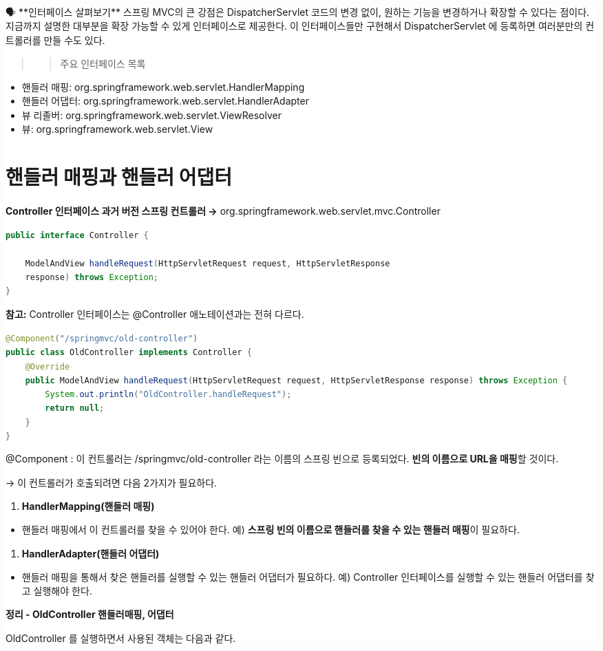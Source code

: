 <aside>
🗣 **인터페이스 살펴보기**
스프링 MVC의 큰 강점은 DispatcherServlet 코드의 변경 없이, 원하는 기능을 변경하거나 확장할 수 있다는 점이다. 지금까지 설명한 대부분을 확장 가능할 수 있게 인터페이스로 제공한다.
이 인터페이스들만 구현해서 DispatcherServlet 에 등록하면 여러분만의 컨트롤러를 만들 수도 있다.

>> 주요 인터페이스 목록
- 핸들러 매핑: org.springframework.web.servlet.HandlerMapping
- 핸들러 어댑터: org.springframework.web.servlet.HandlerAdapter
- 뷰 리졸버: org.springframework.web.servlet.ViewResolver
- 뷰: org.springframework.web.servlet.View

</aside>

# **핸들러 매핑과 핸들러 어댑터**

**Controller 인터페이스
과거 버전 스프링 컨트롤러 →** org.springframework.web.servlet.mvc.Controller

```java
public interface Controller {

	ModelAndView handleRequest(HttpServletRequest request, HttpServletResponse
    response) throws Exception;
}
```

**참고:** Controller 인터페이스는 @Controller 애노테이션과는 전혀 다르다.

```java
@Component("/springmvc/old-controller")
public class OldController implements Controller {
    @Override
    public ModelAndView handleRequest(HttpServletRequest request, HttpServletResponse response) throws Exception {
        System.out.println("OldController.handleRequest");
        return null;
    }
}
```

@Component : 이 컨트롤러는 /springmvc/old-controller 라는 이름의 스프링 빈으로 등록되었다.
**빈의 이름으로 URL을 매핑**할 것이다.

→ 이 컨트롤러가 호출되려면 다음 2가지가 필요하다.

1. **HandlerMapping(핸들러 매핑)**
- 핸들러 매핑에서 이 컨트롤러를 찾을 수 있어야 한다.
예) **스프링 빈의 이름으로 핸들러를 찾을 수 있는 핸들러 매핑**이 필요하다.
1. **HandlerAdapter(핸들러 어댑터)**
- 핸들러 매핑을 통해서 찾은 핸들러를 실행할 수 있는 핸들러 어댑터가 필요하다.
예) Controller 인터페이스를 실행할 수 있는 핸들러 어댑터를 찾고 실행해야 한다.

**정리 - OldController 핸들러매핑, 어댑터**

OldController 를 실행하면서 사용된 객체는 다음과 같다.
